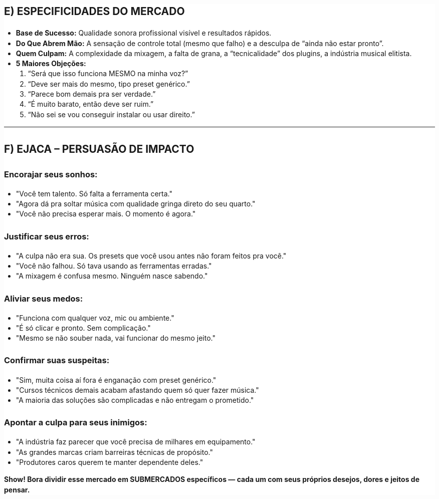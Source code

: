 
## **E) ESPECIFICIDADES DO MERCADO**

* **Base de Sucesso:** Qualidade sonora profissional visível e resultados rápidos.  
* **Do Que Abrem Mão:** A sensação de controle total (mesmo que falho) e a desculpa de “ainda não estar pronto”.  
* **Quem Culpam:** A complexidade da mixagem, a falta de grana, a “tecnicalidade” dos plugins, a indústria musical elitista.  
* **5 Maiores Objeções:**  
  1. “Será que isso funciona MESMO na minha voz?”  
  2. “Deve ser mais do mesmo, tipo preset genérico.”  
  3. “Parece bom demais pra ser verdade.”  
  4. “É muito barato, então deve ser ruim.”  
  5. “Não sei se vou conseguir instalar ou usar direito.”

---

## **F) EJACA – PERSUASÃO DE IMPACTO**

### **Encorajar seus sonhos:**

* "Você tem talento. Só falta a ferramenta certa."  
* "Agora dá pra soltar música com qualidade gringa direto do seu quarto."  
* "Você não precisa esperar mais. O momento é agora."

### **Justificar seus erros:**

* "A culpa não era sua. Os presets que você usou antes não foram feitos pra você."  
* "Você não falhou. Só tava usando as ferramentas erradas."  
* "A mixagem é confusa mesmo. Ninguém nasce sabendo."

### **Aliviar seus medos:**

* "Funciona com qualquer voz, mic ou ambiente."  
* "É só clicar e pronto. Sem complicação."  
* "Mesmo se não souber nada, vai funcionar do mesmo jeito."

### **Confirmar suas suspeitas:**

* "Sim, muita coisa aí fora é enganação com preset genérico."  
* "Cursos técnicos demais acabam afastando quem só quer fazer música."  
* "A maioria das soluções são complicadas e não entregam o prometido."

### **Apontar a culpa para seus inimigos:**

* "A indústria faz parecer que você precisa de milhares em equipamento."  
* "As grandes marcas criam barreiras técnicas de propósito."  
* "Produtores caros querem te manter dependente deles."

**Show\! Bora dividir esse mercado em SUBMERCADOS específicos — cada um com seus próprios desejos, dores e jeitos de pensar.**
